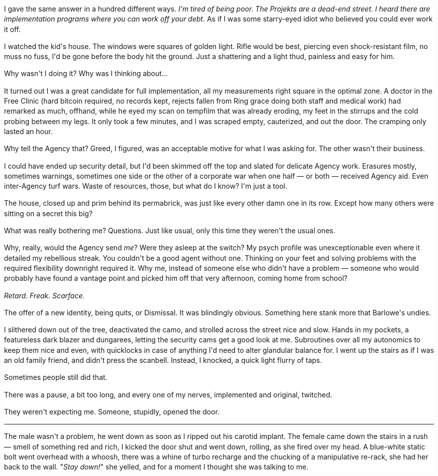 I gave the same answer in a hundred different ways. _I'm tired of being poor. The Projekts are a dead-end street. I heard there are implementation programs where you can work off your debt._ As if I was some starry-eyed idiot who believed you could ever work it off.

I watched the kid's house. The windows were squares of golden light. Rifle would be best, piercing even shock-resistant film, no muss no fuss, I'd be gone before the body hit the ground. Just a shattering and a light thud, painless and easy for him.

Why wasn't I doing it? Why was I thinking about…

It turned out I was a great candidate for full implementation, all my measurements right square in the optimal zone. A doctor in the Free Clinic (hard bitcoin required, no records kept, rejects fallen from Ring grace doing both staff and medical work) had remarked as much, offhand, while he eyed my scan on tempfilm that was already eroding, my feet in the stirrups and the cold probing between my legs. It only took a few minutes, and I was scraped empty, cauterized, and out the door. The cramping only lasted an hour.

Why tell the Agency that? Greed, I figured, was an acceptable motive for what I was asking for. The other wasn't their business.

I could have ended up security detail, but I'd been skimmed off the top and slated for delicate Agency work. Erasures mostly, sometimes warnings, sometimes one side or the other of a corporate war when one half — or both — received Agency aid. Even inter-Agency turf wars. Waste of resources, those, but what do I know? I'm just a tool.

The house, closed up and prim behind its permabrick, was just like every other damn one in its row. Except how many others were sitting on a secret this big?

What was really bothering me? Questions. Just like usual, only this time they weren't the usual ones.

Why, really, would the Agency send _me_? Were they asleep at the switch? My psych profile was unexceptionable even where it detailed my rebellious streak. You couldn't be a good agent without one. Thinking on your feet and solving problems with the required flexibility downright required it. Why me, instead of someone else who didn't have a problem — someone who would probably have found a vantage point and picked him off that very afternoon, coming home from school?

_Retard. Freak. Scarface._

The offer of a new identity, being quits, or Dismissal. It was blindingly obvious. Something here stank more that Barlowe's undies.

I slithered down out of the tree, deactivated the camo, and strolled across the street nice and slow. Hands in my pockets, a featureless dark blazer and dungarees, letting the security cams get a good look at me. Subroutines over all my autonomics to keep them nice and even, with quicklocks in case of anything I'd need to alter glandular balance for. I went up the stairs as if I was an old family friend, and didn't press the scanbell. Instead, I knocked, a quick light flurry of taps.

Sometimes people still did that.

There was a pause, a bit too long, and every one of my nerves, implemented and original, twitched.

They weren't expecting me. Someone, stupidly, opened the door.

----

The male wasn't a problem, he went down as soon as I ripped out his carotid implant. The female came down the stairs in a rush — smell of something red and rich, I kicked the door shut and went down, rolling, as she fired over my head. A blue-white static bolt went overhead with a whoosh, there was a whine of turbo recharge and the chucking of a manipulative re-rack, she had her back to the wall. "_Stay down!_" she yelled, and for a moment I thought she was talking to me.
